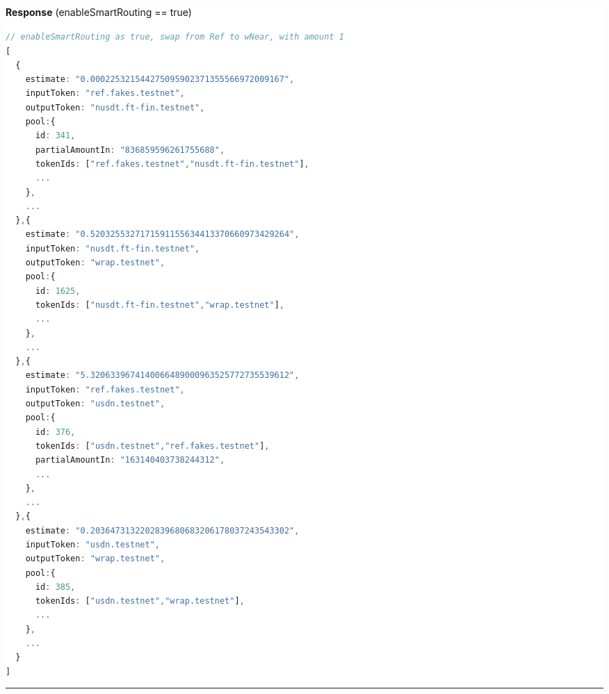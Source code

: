 **Response** (enableSmartRouting == true)

```typescript
// enableSmartRouting as true, swap from Ref to wNear, with amount 1
[
  {
    estimate: "0.000225321544275095902371355566972009167",
    inputToken: "ref.fakes.testnet",
    outputToken: "nusdt.ft-fin.testnet",
    pool:{
      id: 341,
      partialAmountIn: "836859596261755688",
      tokenIds: ["ref.fakes.testnet","nusdt.ft-fin.testnet"],
      ...
    },
    ...
  },{
    estimate: "0.5203255327171591155634413370660973429264",
    inputToken: "nusdt.ft-fin.testnet",
    outputToken: "wrap.testnet",
    pool:{
      id: 1625,
      tokenIds: ["nusdt.ft-fin.testnet","wrap.testnet"],
      ...
    },
    ...
  },{
    estimate: "5.3206339674140066489000963525772735539612",
    inputToken: "ref.fakes.testnet",
    outputToken: "usdn.testnet",
    pool:{
      id: 376,
      tokenIds: ["usdn.testnet","ref.fakes.testnet"],
      partialAmountIn: "163140403738244312",
      ...
    },
    ...
  },{
    estimate: "0.2036473132202839680683206178037243543302",
    inputToken: "usdn.testnet",
    outputToken: "wrap.testnet",
    pool:{
      id: 385,
      tokenIds: ["usdn.testnet","wrap.testnet"],
      ...
    },
    ...
  }
]
```

---
